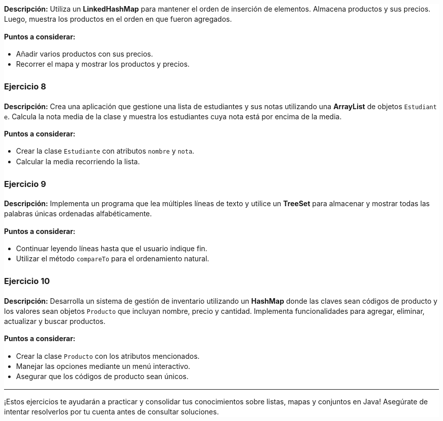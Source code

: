 **Descripción:** Utiliza un **LinkedHashMap** para mantener el orden de inserción de elementos. Almacena productos y sus precios. Luego, muestra los productos en el orden en que fueron agregados.

**Puntos a considerar:**

- Añadir varios productos con sus precios.
- Recorrer el mapa y mostrar los productos y precios.

### Ejercicio 8

**Descripción:** Crea una aplicación que gestione una lista de estudiantes y sus notas utilizando una **ArrayList** de objetos `Estudiante`. Calcula la nota media de la clase y muestra los estudiantes cuya nota está por encima de la media.

**Puntos a considerar:**

- Crear la clase `Estudiante` con atributos `nombre` y `nota`.
- Calcular la media recorriendo la lista.

### Ejercicio 9

**Descripción:** Implementa un programa que lea múltiples líneas de texto y utilice un **TreeSet** para almacenar y mostrar todas las palabras únicas ordenadas alfabéticamente.

**Puntos a considerar:**

- Continuar leyendo líneas hasta que el usuario indique fin.
- Utilizar el método `compareTo` para el ordenamiento natural.

### Ejercicio 10

**Descripción:** Desarrolla un sistema de gestión de inventario utilizando un **HashMap** donde las claves sean códigos de producto y los valores sean objetos `Producto` que incluyan nombre, precio y cantidad. Implementa funcionalidades para agregar, eliminar, actualizar y buscar productos.

**Puntos a considerar:**

- Crear la clase `Producto` con los atributos mencionados.
- Manejar las opciones mediante un menú interactivo.
- Asegurar que los códigos de producto sean únicos.

---

¡Estos ejercicios te ayudarán a practicar y consolidar tus conocimientos sobre listas, mapas y conjuntos en Java! Asegúrate de intentar resolverlos por tu cuenta antes de consultar soluciones.
